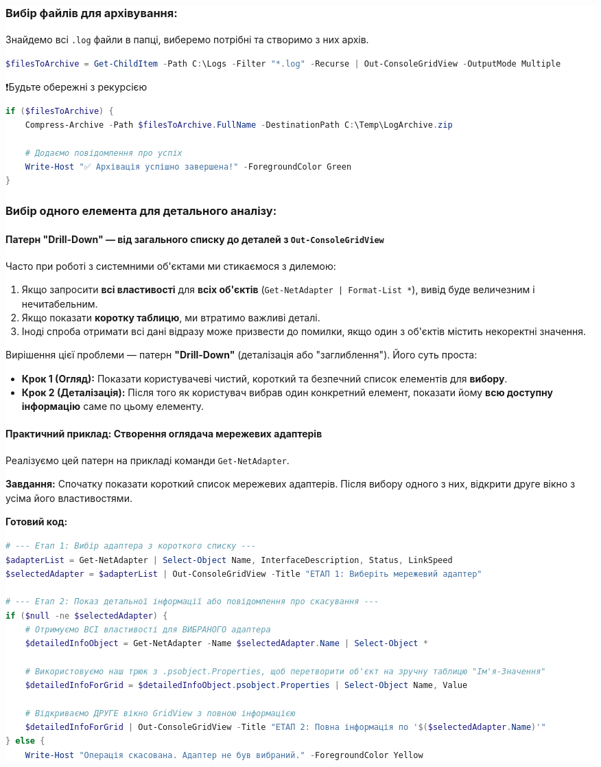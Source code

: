 ### **Вибір файлів для архівування:**

Знайдемо всі `.log` файли в папці, виберемо потрібні та створимо з них архів.

```powershell
$filesToArchive = Get-ChildItem -Path C:\Logs -Filter "*.log" -Recurse | Out-ConsoleGridView -OutputMode Multiple
```

❗Будьте обережні з рекурсією

```powershell
if ($filesToArchive) {
    Compress-Archive -Path $filesToArchive.FullName -DestinationPath C:\Temp\LogArchive.zip

    # Додаємо повідомлення про успіх
    Write-Host "✅ Архівація успішно завершена!" -ForegroundColor Green
}
```

### **Вибір одного елемента для детального аналізу:**

#### Патерн "Drill-Down" — від загального списку до деталей з `Out-ConsoleGridView`

Часто при роботі з системними об'єктами ми стикаємося з дилемою:
1.  Якщо запросити **всі властивості** для **всіх об'єктів** (`Get-NetAdapter | Format-List *`), вивід буде величезним і нечитабельним.
2.  Якщо показати **коротку таблицю**, ми втратимо важливі деталі.
3.  Іноді спроба отримати всі дані відразу може призвести до помилки, якщо один з об'єктів містить некоректні значення.

Вирішення цієї проблеми — патерн **"Drill-Down"** (деталізація або "заглиблення"). Його суть проста:

*   **Крок 1 (Огляд):** Показати користувачеві чистий, короткий та безпечний список елементів для **вибору**.
*   **Крок 2 (Деталізація):** Після того як користувач вибрав один конкретний елемент, показати йому **всю доступну інформацію** саме по цьому елементу.

#### Практичний приклад: Створення оглядача мережевих адаптерів

Реалізуємо цей патерн на прикладі команди `Get-NetAdapter`.

**Завдання:** Спочатку показати короткий список мережевих адаптерів. Після вибору одного з них, відкрити друге вікно з усіма його властивостями.

**Готовий код:**
```powershell
# --- Етап 1: Вибір адаптера з короткого списку ---
$adapterList = Get-NetAdapter | Select-Object Name, InterfaceDescription, Status, LinkSpeed
$selectedAdapter = $adapterList | Out-ConsoleGridView -Title "ЕТАП 1: Виберіть мережевий адаптер"

# --- Етап 2: Показ детальної інформації або повідомлення про скасування ---
if ($null -ne $selectedAdapter) {
    # Отримуємо ВСІ властивості для ВИБРАНОГО адаптера
    $detailedInfoObject = Get-NetAdapter -Name $selectedAdapter.Name | Select-Object *

    # Використовуємо наш трюк з .psobject.Properties, щоб перетворити об'єкт на зручну таблицю "Ім'я-Значення"
    $detailedInfoForGrid = $detailedInfoObject.psobject.Properties | Select-Object Name, Value

    # Відкриваємо ДРУГЕ вікно GridView з повною інформацією
    $detailedInfoForGrid | Out-ConsoleGridView -Title "ЕТАП 2: Повна інформація по '$($selectedAdapter.Name)'"
} else {
    Write-Host "Операція скасована. Адаптер не був вибраний." -ForegroundColor Yellow
```
